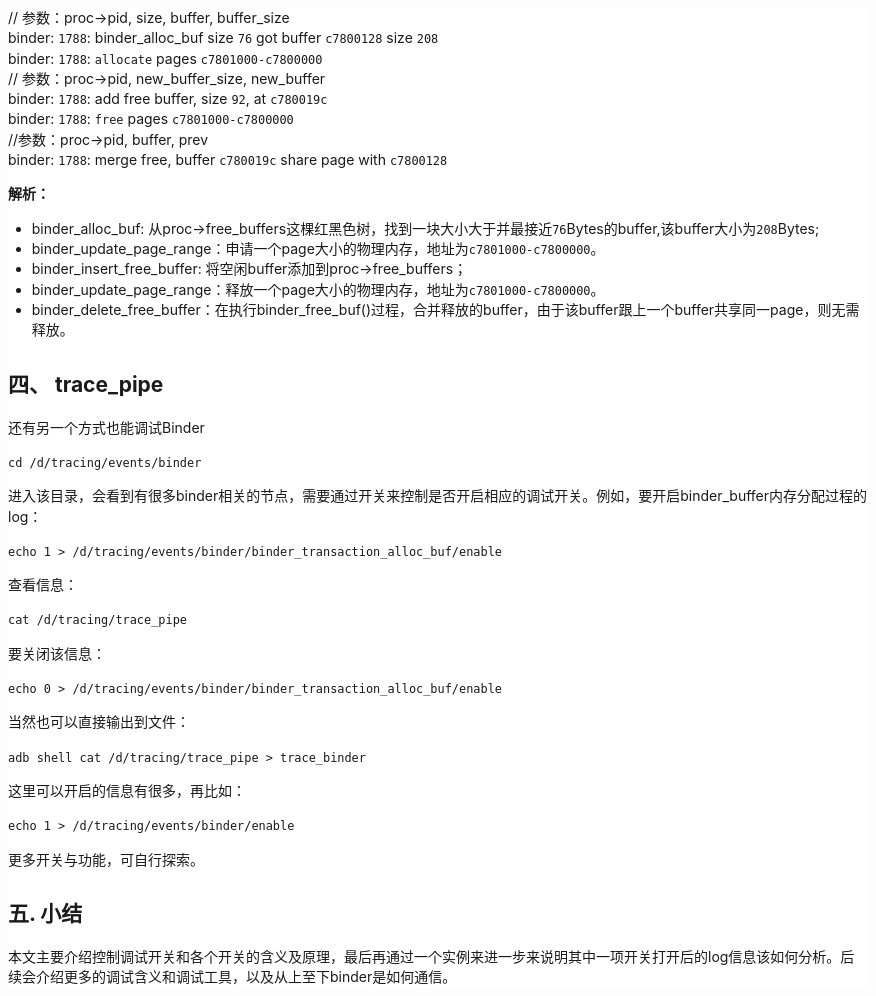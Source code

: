 // 参数：proc->pid, size, buffer, buffer_size    
binder: `1788`: binder_alloc_buf size `76` got buffer `c7800128` size `208`    
binder: `1788`: `allocate` pages `c7801000-c7800000`    
// 参数：proc->pid, new_buffer_size, new_buffer    
binder: `1788`: add free buffer, size `92`, at `c780019c`    
binder: `1788`: `free` pages `c7801000-c7800000`    
//参数：proc->pid, buffer, prev    
binder: `1788`: merge free, buffer `c780019c` share page with `c7800128`

**解析：**

- binder_alloc_buf: 从proc->free_buffers这棵红黑色树，找到一块大小大于并最接近`76`Bytes的buffer,该buffer大小为`208`Bytes;
- binder_update_page_range：申请一个page大小的物理内存，地址为`c7801000-c7800000`。
- binder_insert_free_buffer: 将空闲buffer添加到proc->free_buffers；
- binder_update_page_range：释放一个page大小的物理内存，地址为`c7801000-c7800000`。
- binder_delete_free_buffer：在执行binder_free_buf()过程，合并释放的buffer，由于该buffer跟上一个buffer共享同一page，则无需释放。

## 四、 trace_pipe
还有另一个方式也能调试Binder

    cd /d/tracing/events/binder

进入该目录，会看到有很多binder相关的节点，需要通过开关来控制是否开启相应的调试开关。例如，要开启binder_buffer内存分配过程的log：

    echo 1 > /d/tracing/events/binder/binder_transaction_alloc_buf/enable

查看信息：

    cat /d/tracing/trace_pipe

要关闭该信息：

    echo 0 > /d/tracing/events/binder/binder_transaction_alloc_buf/enable

当然也可以直接输出到文件：

    adb shell cat /d/tracing/trace_pipe > trace_binder


这里可以开启的信息有很多，再比如：

    echo 1 > /d/tracing/events/binder/enable

更多开关与功能，可自行探索。


## 五. 小结

本文主要介绍控制调试开关和各个开关的含义及原理，最后再通过一个实例来进一步来说明其中一项开关打开后的log信息该如何分析。后续会介绍更多的调试含义和调试工具，以及从上至下binder是如何通信。
